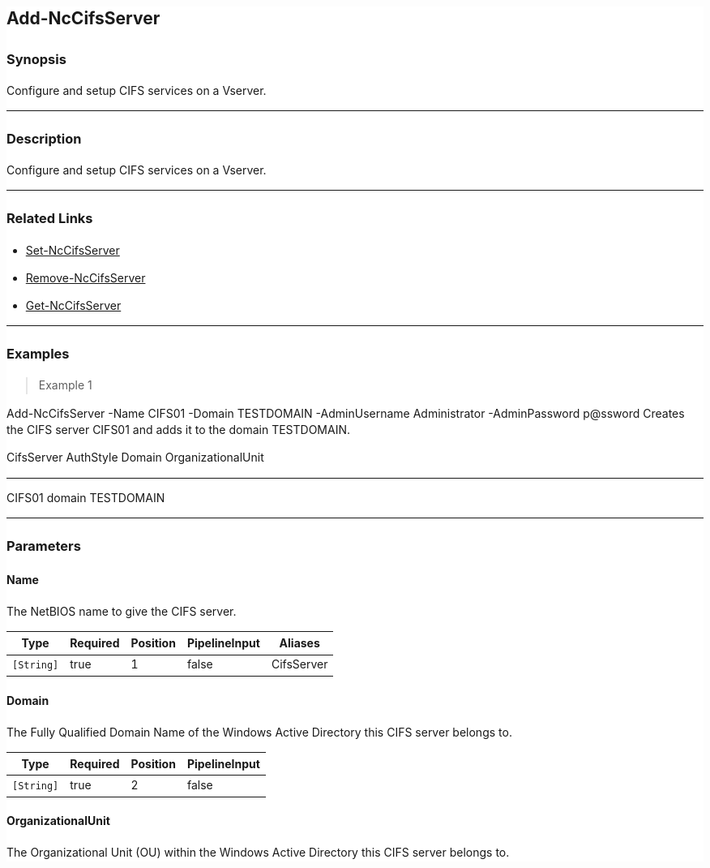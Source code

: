 Add-NcCifsServer
----------------

### Synopsis
Configure and setup CIFS services on a Vserver.

---

### Description

Configure and setup CIFS services on a Vserver.

---

### Related Links
* [Set-NcCifsServer](Set-NcCifsServer)

* [Remove-NcCifsServer](Remove-NcCifsServer)

* [Get-NcCifsServer](Get-NcCifsServer)

---

### Examples
> Example 1

Add-NcCifsServer -Name CIFS01 -Domain TESTDOMAIN -AdminUsername Administrator -AdminPassword p@ssword
Creates the CIFS server CIFS01 and adds it to the domain TESTDOMAIN.

CifsServer                AuthStyle       Domain                              OrganizationalUnit
----------                ---------       ------                              ------------------
CIFS01                    domain          TESTDOMAIN

---

### Parameters
#### **Name**
The NetBIOS name to give the CIFS server.

|Type      |Required|Position|PipelineInput|Aliases   |
|----------|--------|--------|-------------|----------|
|`[String]`|true    |1       |false        |CifsServer|

#### **Domain**
The Fully Qualified Domain Name of the Windows Active Directory this CIFS server belongs to.

|Type      |Required|Position|PipelineInput|
|----------|--------|--------|-------------|
|`[String]`|true    |2       |false        |

#### **OrganizationalUnit**
The Organizational Unit (OU) within the Windows Active Directory this CIFS server belongs to.
